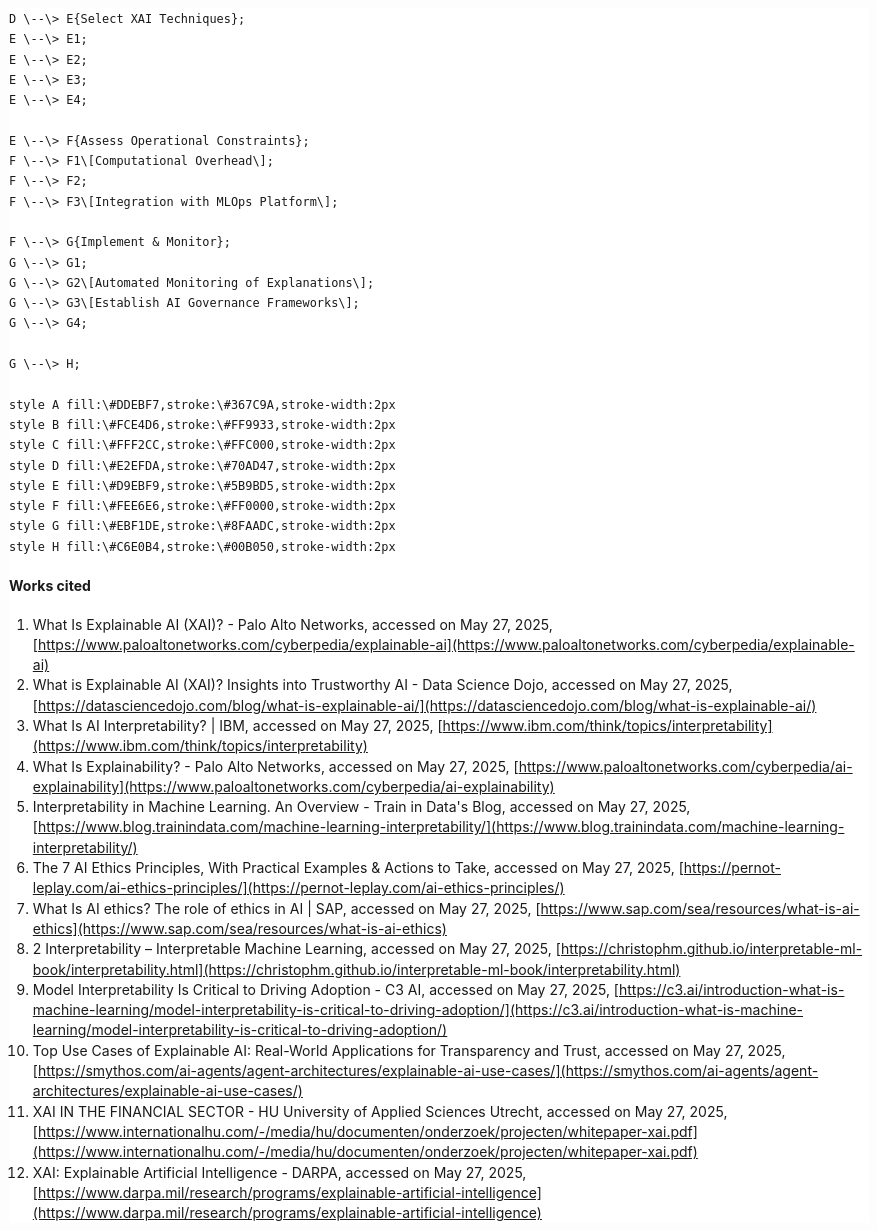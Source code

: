     D \--\> E{Select XAI Techniques};  
    E \--\> E1;  
    E \--\> E2;  
    E \--\> E3;  
    E \--\> E4;

    E \--\> F{Assess Operational Constraints};  
    F \--\> F1\[Computational Overhead\];  
    F \--\> F2;  
    F \--\> F3\[Integration with MLOps Platform\];

    F \--\> G{Implement & Monitor};  
    G \--\> G1;  
    G \--\> G2\[Automated Monitoring of Explanations\];  
    G \--\> G3\[Establish AI Governance Frameworks\];  
    G \--\> G4;

    G \--\> H;

    style A fill:\#DDEBF7,stroke:\#367C9A,stroke-width:2px  
    style B fill:\#FCE4D6,stroke:\#FF9933,stroke-width:2px  
    style C fill:\#FFF2CC,stroke:\#FFC000,stroke-width:2px  
    style D fill:\#E2EFDA,stroke:\#70AD47,stroke-width:2px  
    style E fill:\#D9EBF9,stroke:\#5B9BD5,stroke-width:2px  
    style F fill:\#FEE6E6,stroke:\#FF0000,stroke-width:2px  
    style G fill:\#EBF1DE,stroke:\#8FAADC,stroke-width:2px  
    style H fill:\#C6E0B4,stroke:\#00B050,stroke-width:2px

#### **Works cited**

1. What Is Explainable AI (XAI)? \- Palo Alto Networks, accessed on May 27, 2025, [https://www.paloaltonetworks.com/cyberpedia/explainable-ai](https://www.paloaltonetworks.com/cyberpedia/explainable-ai)  
2. What is Explainable AI (XAI)? Insights into Trustworthy AI \- Data Science Dojo, accessed on May 27, 2025, [https://datasciencedojo.com/blog/what-is-explainable-ai/](https://datasciencedojo.com/blog/what-is-explainable-ai/)  
3. What Is AI Interpretability? | IBM, accessed on May 27, 2025, [https://www.ibm.com/think/topics/interpretability](https://www.ibm.com/think/topics/interpretability)  
4. What Is Explainability? \- Palo Alto Networks, accessed on May 27, 2025, [https://www.paloaltonetworks.com/cyberpedia/ai-explainability](https://www.paloaltonetworks.com/cyberpedia/ai-explainability)  
5. Interpretability in Machine Learning. An Overview \- Train in Data's Blog, accessed on May 27, 2025, [https://www.blog.trainindata.com/machine-learning-interpretability/](https://www.blog.trainindata.com/machine-learning-interpretability/)  
6. The 7 AI Ethics Principles, With Practical Examples & Actions to Take, accessed on May 27, 2025, [https://pernot-leplay.com/ai-ethics-principles/](https://pernot-leplay.com/ai-ethics-principles/)  
7. What Is AI ethics? The role of ethics in AI | SAP, accessed on May 27, 2025, [https://www.sap.com/sea/resources/what-is-ai-ethics](https://www.sap.com/sea/resources/what-is-ai-ethics)  
8. 2 Interpretability – Interpretable Machine Learning, accessed on May 27, 2025, [https://christophm.github.io/interpretable-ml-book/interpretability.html](https://christophm.github.io/interpretable-ml-book/interpretability.html)  
9. Model Interpretability Is Critical to Driving Adoption \- C3 AI, accessed on May 27, 2025, [https://c3.ai/introduction-what-is-machine-learning/model-interpretability-is-critical-to-driving-adoption/](https://c3.ai/introduction-what-is-machine-learning/model-interpretability-is-critical-to-driving-adoption/)  
10. Top Use Cases of Explainable AI: Real-World Applications for Transparency and Trust, accessed on May 27, 2025, [https://smythos.com/ai-agents/agent-architectures/explainable-ai-use-cases/](https://smythos.com/ai-agents/agent-architectures/explainable-ai-use-cases/)  
11. XAI IN THE FINANCIAL SECTOR \- HU University of Applied Sciences Utrecht, accessed on May 27, 2025, [https://www.internationalhu.com/-/media/hu/documenten/onderzoek/projecten/whitepaper-xai.pdf](https://www.internationalhu.com/-/media/hu/documenten/onderzoek/projecten/whitepaper-xai.pdf)  
12. XAI: Explainable Artificial Intelligence \- DARPA, accessed on May 27, 2025, [https://www.darpa.mil/research/programs/explainable-artificial-intelligence](https://www.darpa.mil/research/programs/explainable-artificial-intelligence)  